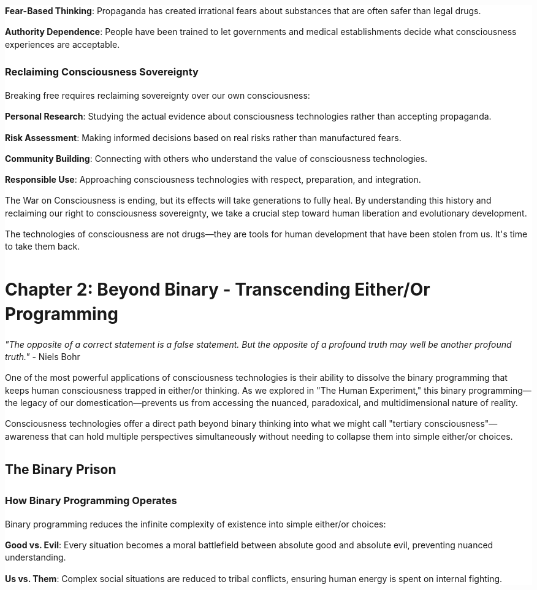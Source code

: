 **Fear-Based Thinking**: Propaganda has created irrational fears about substances that are often safer than legal drugs.

**Authority Dependence**: People have been trained to let governments and medical establishments decide what consciousness experiences are acceptable.

### Reclaiming Consciousness Sovereignty

Breaking free requires reclaiming sovereignty over our own consciousness:

**Personal Research**: Studying the actual evidence about consciousness technologies rather than accepting propaganda.

**Risk Assessment**: Making informed decisions based on real risks rather than manufactured fears.

**Community Building**: Connecting with others who understand the value of consciousness technologies.

**Responsible Use**: Approaching consciousness technologies with respect, preparation, and integration.

The War on Consciousness is ending, but its effects will take generations to fully heal. By understanding this history and reclaiming our right to consciousness sovereignty, we take a crucial step toward human liberation and evolutionary development.

The technologies of consciousness are not drugs—they are tools for human development that have been stolen from us. It's time to take them back.


# Chapter 2: Beyond Binary - Transcending Either/Or Programming

*"The opposite of a correct statement is a false statement. But the opposite of a profound truth may well be another profound truth."* - Niels Bohr

One of the most powerful applications of consciousness technologies is their ability to dissolve the binary programming that keeps human consciousness trapped in either/or thinking. As we explored in "The Human Experiment," this binary programming—the legacy of our domestication—prevents us from accessing the nuanced, paradoxical, and multidimensional nature of reality.

Consciousness technologies offer a direct path beyond binary thinking into what we might call "tertiary consciousness"—awareness that can hold multiple perspectives simultaneously without needing to collapse them into simple either/or choices.

## The Binary Prison

### How Binary Programming Operates

Binary programming reduces the infinite complexity of existence into simple either/or choices:

**Good vs. Evil**: Every situation becomes a moral battlefield between absolute good and absolute evil, preventing nuanced understanding.

**Us vs. Them**: Complex social situations are reduced to tribal conflicts, ensuring human energy is spent on internal fighting.
